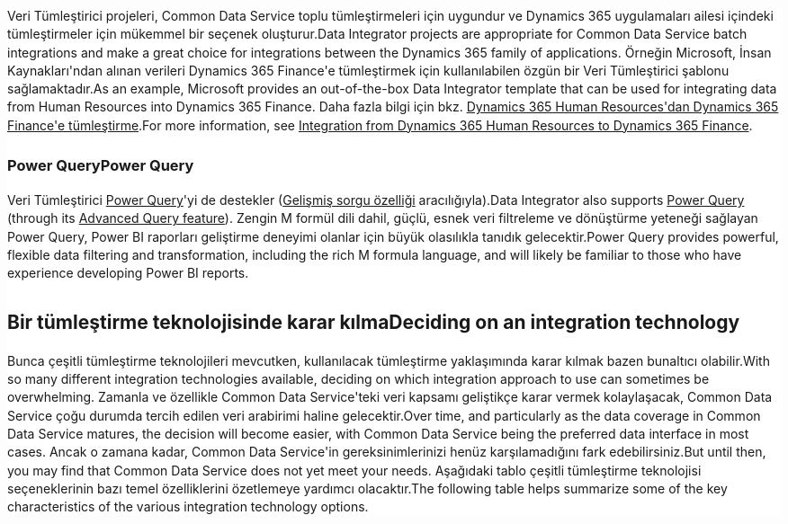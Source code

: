 <span data-ttu-id="c4bd6-171">Veri Tümleştirici projeleri, Common Data Service toplu tümleştirmeleri için uygundur ve Dynamics 365 uygulamaları ailesi içindeki tümleştirmeler için mükemmel bir seçenek oluşturur.</span><span class="sxs-lookup"><span data-stu-id="c4bd6-171">Data Integrator projects are appropriate for Common Data Service batch integrations and make a great choice for integrations between the Dynamics 365 family of applications.</span></span> <span data-ttu-id="c4bd6-172">Örneğin Microsoft, İnsan Kaynakları'ndan alınan verileri Dynamics 365 Finance'e tümleştirmek için kullanılabilen özgün bir Veri Tümleştirici şablonu sağlamaktadır.</span><span class="sxs-lookup"><span data-stu-id="c4bd6-172">As an example, Microsoft provides an out-of-the-box Data Integrator template that can be used for integrating data from Human Resources into Dynamics 365 Finance.</span></span> <span data-ttu-id="c4bd6-173">Daha fazla bilgi için bkz. [Dynamics 365 Human Resources'dan Dynamics 365 Finance'e tümleştirme](hr-admin-integration-finance.md).</span><span class="sxs-lookup"><span data-stu-id="c4bd6-173">For more information, see [Integration from Dynamics 365 Human Resources to Dynamics 365 Finance](hr-admin-integration-finance.md).</span></span>

### <a name="power-query"></a><span data-ttu-id="c4bd6-174">Power Query</span><span class="sxs-lookup"><span data-stu-id="c4bd6-174">Power Query</span></span>

<span data-ttu-id="c4bd6-175">Veri Tümleştirici [Power Query](https://docs.microsoft.com/power-query/power-query-what-is-power-query)'yi de destekler ([Gelişmiş sorgu özelliği](https://docs.microsoft.com/powerapps/administrator/data-integrator#advanced-data-transformation-and-filtering) aracılığıyla).</span><span class="sxs-lookup"><span data-stu-id="c4bd6-175">Data Integrator also supports [Power Query](https://docs.microsoft.com/power-query/power-query-what-is-power-query) (through its [Advanced Query feature](https://docs.microsoft.com/powerapps/administrator/data-integrator#advanced-data-transformation-and-filtering)).</span></span>
<span data-ttu-id="c4bd6-176">Zengin M formül dili dahil, güçlü, esnek veri filtreleme ve dönüştürme yeteneği sağlayan Power Query, Power BI raporları geliştirme deneyimi olanlar için büyük olasılıkla tanıdık gelecektir.</span><span class="sxs-lookup"><span data-stu-id="c4bd6-176">Power Query provides powerful, flexible data filtering and transformation, including the rich M formula language, and will likely be familiar to those who have experience developing Power BI reports.</span></span>

## <a name="deciding-on-an-integration-technology"></a><span data-ttu-id="c4bd6-177">Bir tümleştirme teknolojisinde karar kılma</span><span class="sxs-lookup"><span data-stu-id="c4bd6-177">Deciding on an integration technology</span></span>

<span data-ttu-id="c4bd6-178">Bunca çeşitli tümleştirme teknolojileri mevcutken, kullanılacak tümleştirme yaklaşımında karar kılmak bazen bunaltıcı olabilir.</span><span class="sxs-lookup"><span data-stu-id="c4bd6-178">With so many different integration technologies available, deciding on which integration approach to use can sometimes be overwhelming.</span></span> <span data-ttu-id="c4bd6-179">Zamanla ve özellikle Common Data Service'teki veri kapsamı geliştikçe karar vermek kolaylaşacak, Common Data Service çoğu durumda tercih edilen veri arabirimi haline gelecektir.</span><span class="sxs-lookup"><span data-stu-id="c4bd6-179">Over time, and particularly as the data coverage in Common Data Service matures, the decision will become easier, with Common Data Service being the preferred data interface in most cases.</span></span> <span data-ttu-id="c4bd6-180">Ancak o zamana kadar, Common Data Service'in gereksinimlerinizi henüz karşılamadığını fark edebilirsiniz.</span><span class="sxs-lookup"><span data-stu-id="c4bd6-180">But until then, you may find that Common Data Service does not yet meet your needs.</span></span> <span data-ttu-id="c4bd6-181">Aşağıdaki tablo çeşitli tümleştirme teknolojisi seçeneklerinin bazı temel özelliklerini özetlemeye yardımcı olacaktır.</span><span class="sxs-lookup"><span data-stu-id="c4bd6-181">The following table helps summarize some of the key characteristics of the various integration technology options.</span></span>
